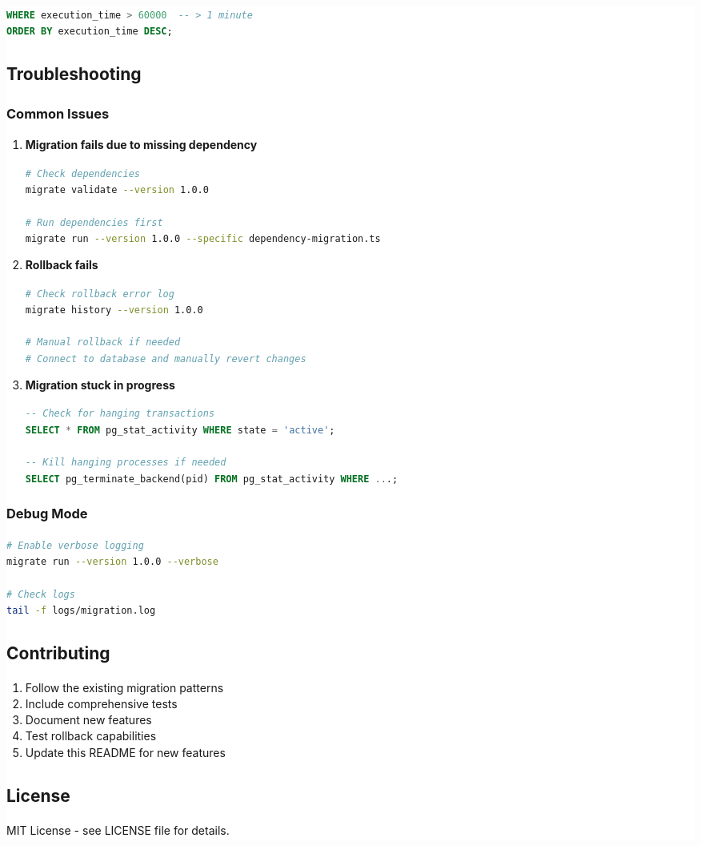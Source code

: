 ```sql
WHERE execution_time > 60000  -- > 1 minute
ORDER BY execution_time DESC;
```

## Troubleshooting

### Common Issues

1. **Migration fails due to missing dependency**
   ```bash
   # Check dependencies
   migrate validate --version 1.0.0
   
   # Run dependencies first
   migrate run --version 1.0.0 --specific dependency-migration.ts
   ```

2. **Rollback fails**
   ```bash
   # Check rollback error log
   migrate history --version 1.0.0
   
   # Manual rollback if needed
   # Connect to database and manually revert changes
   ```

3. **Migration stuck in progress**
   ```sql
   -- Check for hanging transactions
   SELECT * FROM pg_stat_activity WHERE state = 'active';
   
   -- Kill hanging processes if needed
   SELECT pg_terminate_backend(pid) FROM pg_stat_activity WHERE ...;
   ```

### Debug Mode
```bash
# Enable verbose logging
migrate run --version 1.0.0 --verbose

# Check logs
tail -f logs/migration.log
```

## Contributing

1. Follow the existing migration patterns
2. Include comprehensive tests
3. Document new features
4. Test rollback capabilities
5. Update this README for new features

## License

MIT License - see LICENSE file for details.